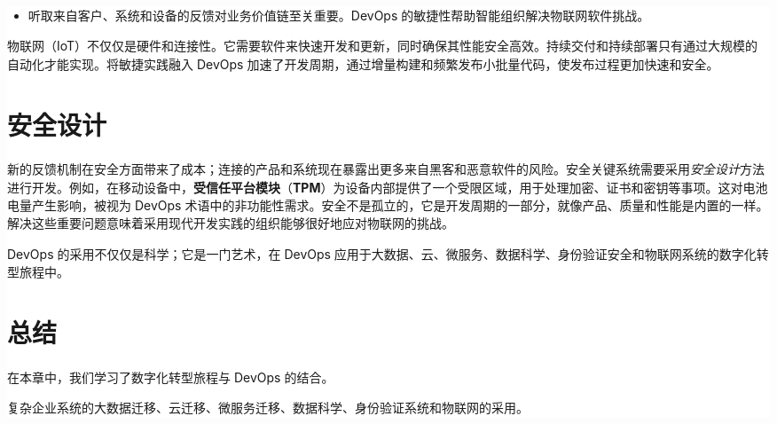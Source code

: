 +   听取来自客户、系统和设备的反馈对业务价值链至关重要。DevOps 的敏捷性帮助智能组织解决物联网软件挑战。

物联网（IoT）不仅仅是硬件和连接性。它需要软件来快速开发和更新，同时确保其性能安全高效。持续交付和持续部署只有通过大规模的自动化才能实现。将敏捷实践融入 DevOps 加速了开发周期，通过增量构建和频繁发布小批量代码，使发布过程更加快速和安全。

# 安全设计

新的反馈机制在安全方面带来了成本；连接的产品和系统现在暴露出更多来自黑客和恶意软件的风险。安全关键系统需要采用*安全设计*方法进行开发。例如，在移动设备中，**受信任平台模块**（**TPM**）为设备内部提供了一个受限区域，用于处理加密、证书和密钥等事项。这对电池电量产生影响，被视为 DevOps 术语中的非功能性需求。安全不是孤立的，它是开发周期的一部分，就像产品、质量和性能是内置的一样。解决这些重要问题意味着采用现代开发实践的组织能够很好地应对物联网的挑战。

DevOps 的采用不仅仅是科学；它是一门艺术，在 DevOps 应用于大数据、云、微服务、数据科学、身份验证安全和物联网系统的数字化转型旅程中。

# 总结

在本章中，我们学习了数字化转型旅程与 DevOps 的结合。

复杂企业系统的大数据迁移、云迁移、微服务迁移、数据科学、身份验证系统和物联网的采用。

